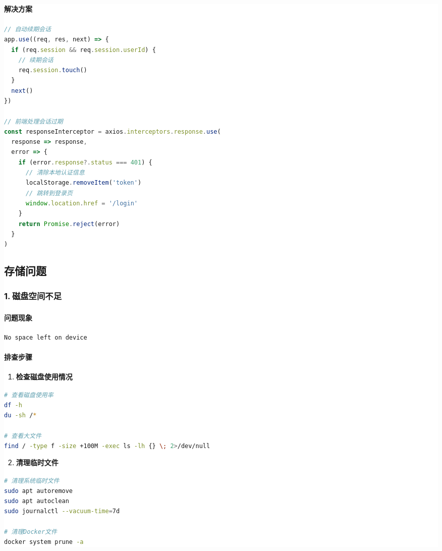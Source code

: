 #### 解决方案
```typescript
// 自动续期会话
app.use((req, res, next) => {
  if (req.session && req.session.userId) {
    // 续期会话
    req.session.touch()
  }
  next()
})

// 前端处理会话过期
const responseInterceptor = axios.interceptors.response.use(
  response => response,
  error => {
    if (error.response?.status === 401) {
      // 清除本地认证信息
      localStorage.removeItem('token')
      // 跳转到登录页
      window.location.href = '/login'
    }
    return Promise.reject(error)
  }
)
```

## 存储问题

### 1. 磁盘空间不足

#### 问题现象
```bash
No space left on device
```

#### 排查步骤
1. **检查磁盘使用情况**
```bash
# 查看磁盘使用率
df -h
du -sh /*

# 查看大文件
find / -type f -size +100M -exec ls -lh {} \; 2>/dev/null
```

2. **清理临时文件**
```bash
# 清理系统临时文件
sudo apt autoremove
sudo apt autoclean
sudo journalctl --vacuum-time=7d

# 清理Docker文件
docker system prune -a
```
